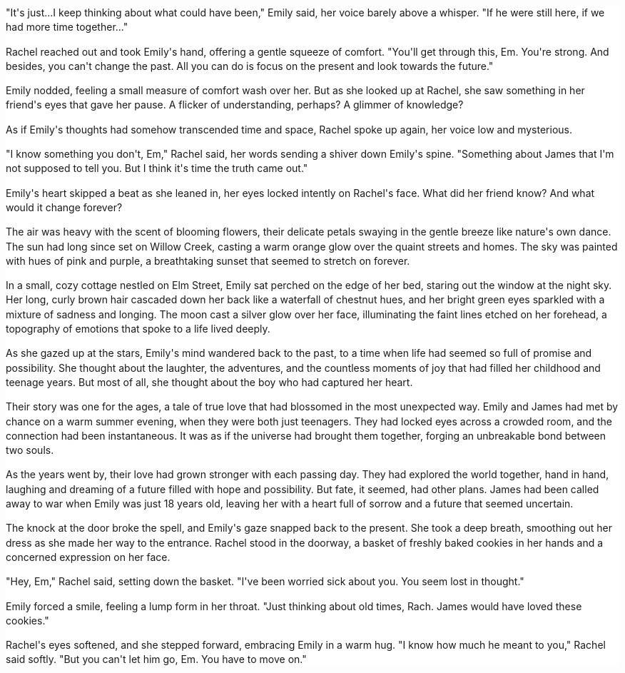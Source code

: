 "It's just...I keep thinking about what could have been," Emily said, her voice barely above a whisper. "If he were still here, if we had more time together..."

Rachel reached out and took Emily's hand, offering a gentle squeeze of comfort. "You'll get through this, Em. You're strong. And besides, you can't change the past. All you can do is focus on the present and look towards the future."

Emily nodded, feeling a small measure of comfort wash over her. But as she looked up at Rachel, she saw something in her friend's eyes that gave her pause. A flicker of understanding, perhaps? A glimmer of knowledge?

As if Emily's thoughts had somehow transcended time and space, Rachel spoke up again, her voice low and mysterious.

"I know something you don't, Em," Rachel said, her words sending a shiver down Emily's spine. "Something about James that I'm not supposed to tell you. But I think it's time the truth came out."

Emily's heart skipped a beat as she leaned in, her eyes locked intently on Rachel's face. What did her friend know? And what would it change forever?


The air was heavy with the scent of blooming flowers, their delicate petals swaying in the gentle breeze like nature's own dance. The sun had long since set on Willow Creek, casting a warm orange glow over the quaint streets and homes. The sky was painted with hues of pink and purple, a breathtaking sunset that seemed to stretch on forever.

In a small, cozy cottage nestled on Elm Street, Emily sat perched on the edge of her bed, staring out the window at the night sky. Her long, curly brown hair cascaded down her back like a waterfall of chestnut hues, and her bright green eyes sparkled with a mixture of sadness and longing. The moon cast a silver glow over her face, illuminating the faint lines etched on her forehead, a topography of emotions that spoke to a life lived deeply.

As she gazed up at the stars, Emily's mind wandered back to the past, to a time when life had seemed so full of promise and possibility. She thought about the laughter, the adventures, and the countless moments of joy that had filled her childhood and teenage years. But most of all, she thought about the boy who had captured her heart.

Their story was one for the ages, a tale of true love that had blossomed in the most unexpected way. Emily and James had met by chance on a warm summer evening, when they were both just teenagers. They had locked eyes across a crowded room, and the connection had been instantaneous. It was as if the universe had brought them together, forging an unbreakable bond between two souls.

As the years went by, their love had grown stronger with each passing day. They had explored the world together, hand in hand, laughing and dreaming of a future filled with hope and possibility. But fate, it seemed, had other plans. James had been called away to war when Emily was just 18 years old, leaving her with a heart full of sorrow and a future that seemed uncertain.

The knock at the door broke the spell, and Emily's gaze snapped back to the present. She took a deep breath, smoothing out her dress as she made her way to the entrance. Rachel stood in the doorway, a basket of freshly baked cookies in her hands and a concerned expression on her face.

"Hey, Em," Rachel said, setting down the basket. "I've been worried sick about you. You seem lost in thought."

Emily forced a smile, feeling a lump form in her throat. "Just thinking about old times, Rach. James would have loved these cookies."

Rachel's eyes softened, and she stepped forward, embracing Emily in a warm hug. "I know how much he meant to you," Rachel said softly. "But you can't let him go, Em. You have to move on."
